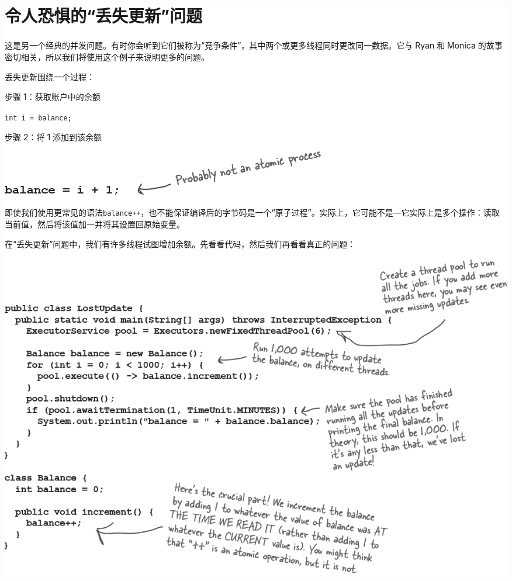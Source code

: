 # 令人恐惧的“丢失更新”问题

这是另一个经典的并发问题。有时你会听到它们被称为“竞争条件”，其中两个或更多线程同时更改同一数据。它与 Ryan 和 Monica 的故事密切相关，所以我们将使用这个例子来说明更多的问题。

丢失更新围绕一个过程：

步骤 1：获取账户中的余额

```
int i = balance;
```

步骤 2：将 1 添加到该余额

![图片](img/f0650-01.png)

即使我们使用更常见的语法`balance++`，也不能保证编译后的字节码是一个“原子过程”。实际上，它可能不是—它实际上是多个操作：读取当前值，然后将该值加一并将其设置回原始变量。

在“丢失更新”问题中，我们有许多线程试图增加余额。先看看代码，然后我们再看看真正的问题：

![图片](img/f0650-02.png)

